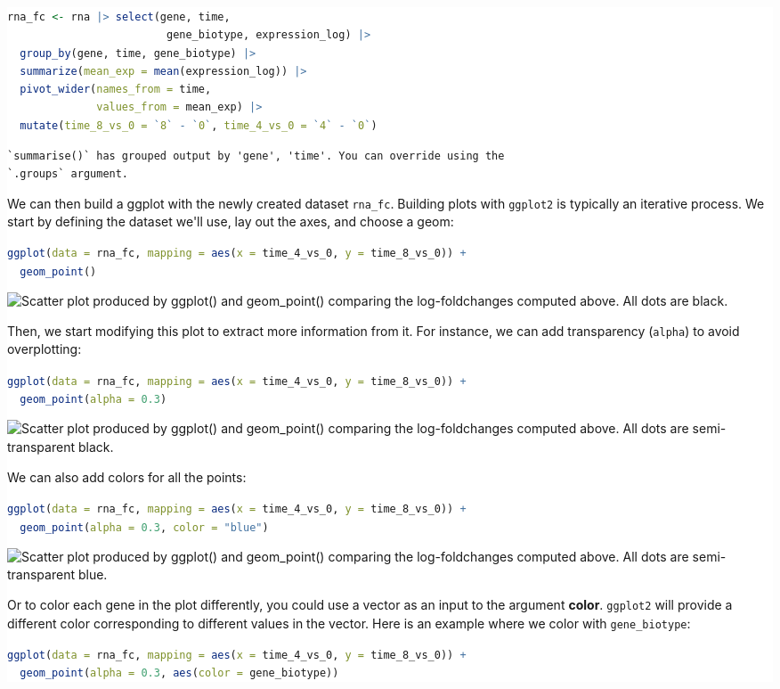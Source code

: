 
``` r
rna_fc <- rna |> select(gene, time,
                         gene_biotype, expression_log) |>
  group_by(gene, time, gene_biotype) |>
  summarize(mean_exp = mean(expression_log)) |>
  pivot_wider(names_from = time,
              values_from = mean_exp) |>
  mutate(time_8_vs_0 = `8` - `0`, time_4_vs_0 = `4` - `0`)
```

``` output
`summarise()` has grouped output by 'gene', 'time'. You can override using the
`.groups` argument.
```

We can then build a ggplot with the newly created dataset `rna_fc`.
Building plots with `ggplot2` is typically an iterative process. We
start by defining the dataset we'll use, lay out the axes, and choose a
geom:


``` r
ggplot(data = rna_fc, mapping = aes(x = time_4_vs_0, y = time_8_vs_0)) +
  geom_point()
```

<img src="fig/40-visualization-rendered-create-ggplot-object-1.png" alt="Scatter plot produced by ggplot() and geom_point() comparing the log-foldchanges computed above. All dots are black." style="display: block; margin: auto;" />

Then, we start modifying this plot to extract more information from it.
For instance, we can add transparency (`alpha`) to avoid overplotting:


``` r
ggplot(data = rna_fc, mapping = aes(x = time_4_vs_0, y = time_8_vs_0)) +
  geom_point(alpha = 0.3)
```

<img src="fig/40-visualization-rendered-adding-transparency-1.png" alt="Scatter plot produced by ggplot() and geom_point() comparing the log-foldchanges computed above. All dots are semi-transparent black." style="display: block; margin: auto;" />

We can also add colors for all the points:


``` r
ggplot(data = rna_fc, mapping = aes(x = time_4_vs_0, y = time_8_vs_0)) +
  geom_point(alpha = 0.3, color = "blue")
```

<img src="fig/40-visualization-rendered-adding-colors-1.png" alt="Scatter plot produced by ggplot() and geom_point() comparing the log-foldchanges computed above. All dots are semi-transparent blue." style="display: block; margin: auto;" />

Or to color each gene in the plot differently, you could use a vector as
an input to the argument **color**. `ggplot2` will provide a different
color corresponding to different values in the vector. Here is an
example where we color with `gene_biotype`:


``` r
ggplot(data = rna_fc, mapping = aes(x = time_4_vs_0, y = time_8_vs_0)) +
  geom_point(alpha = 0.3, aes(color = gene_biotype))
```

